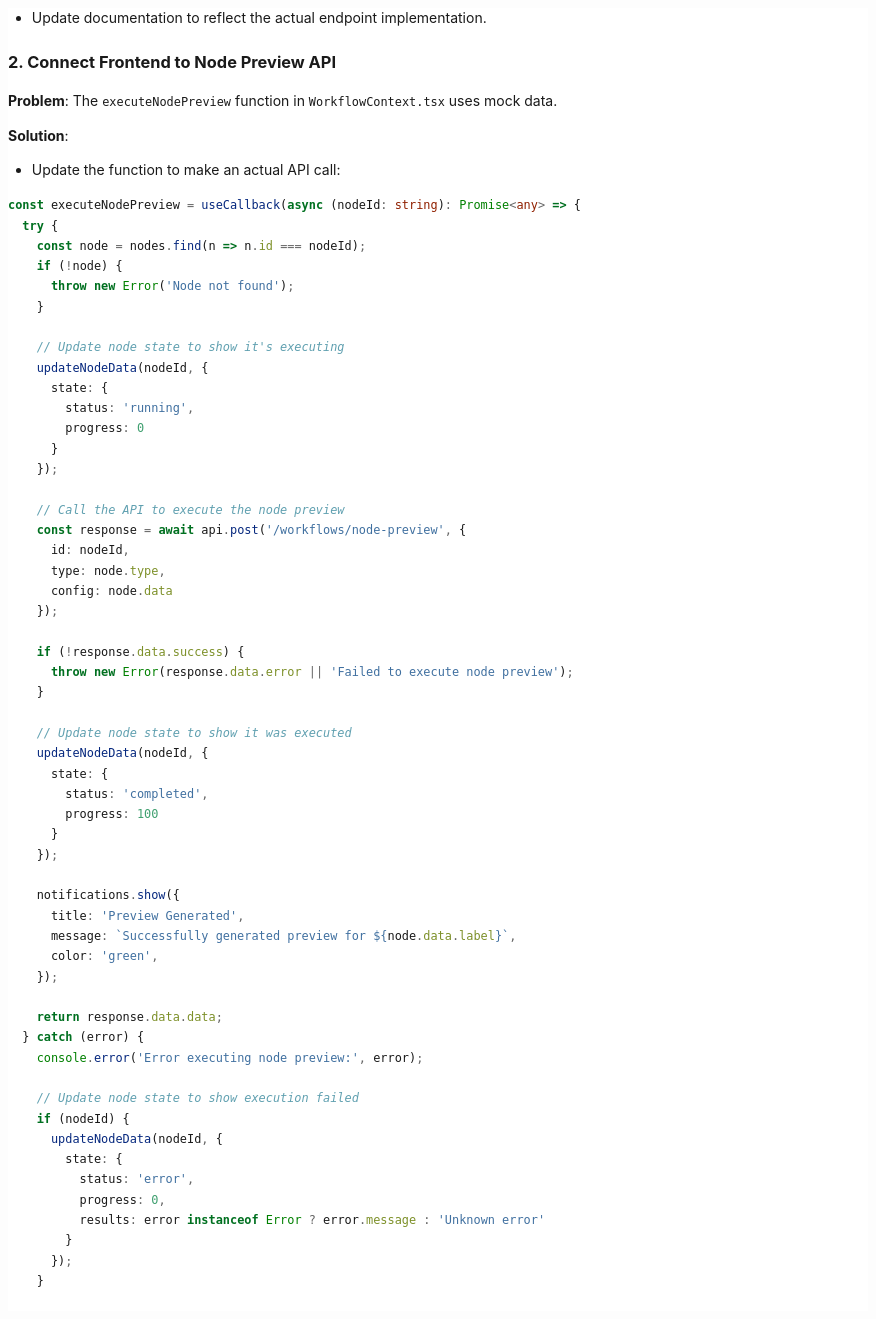 - Update documentation to reflect the actual endpoint implementation.

### 2. Connect Frontend to Node Preview API

**Problem**: The `executeNodePreview` function in `WorkflowContext.tsx` uses mock data.

**Solution**:
- Update the function to make an actual API call:
```typescript
const executeNodePreview = useCallback(async (nodeId: string): Promise<any> => {
  try {
    const node = nodes.find(n => n.id === nodeId);
    if (!node) {
      throw new Error('Node not found');
    }
    
    // Update node state to show it's executing
    updateNodeData(nodeId, {
      state: {
        status: 'running',
        progress: 0
      }
    });
    
    // Call the API to execute the node preview
    const response = await api.post('/workflows/node-preview', {
      id: nodeId,
      type: node.type,
      config: node.data
    });
    
    if (!response.data.success) {
      throw new Error(response.data.error || 'Failed to execute node preview');
    }
    
    // Update node state to show it was executed
    updateNodeData(nodeId, {
      state: {
        status: 'completed',
        progress: 100
      }
    });
    
    notifications.show({
      title: 'Preview Generated',
      message: `Successfully generated preview for ${node.data.label}`,
      color: 'green',
    });
    
    return response.data.data;
  } catch (error) {
    console.error('Error executing node preview:', error);
    
    // Update node state to show execution failed
    if (nodeId) {
      updateNodeData(nodeId, {
        state: {
          status: 'error',
          progress: 0,
          results: error instanceof Error ? error.message : 'Unknown error'
        }
      });
    }
    
```